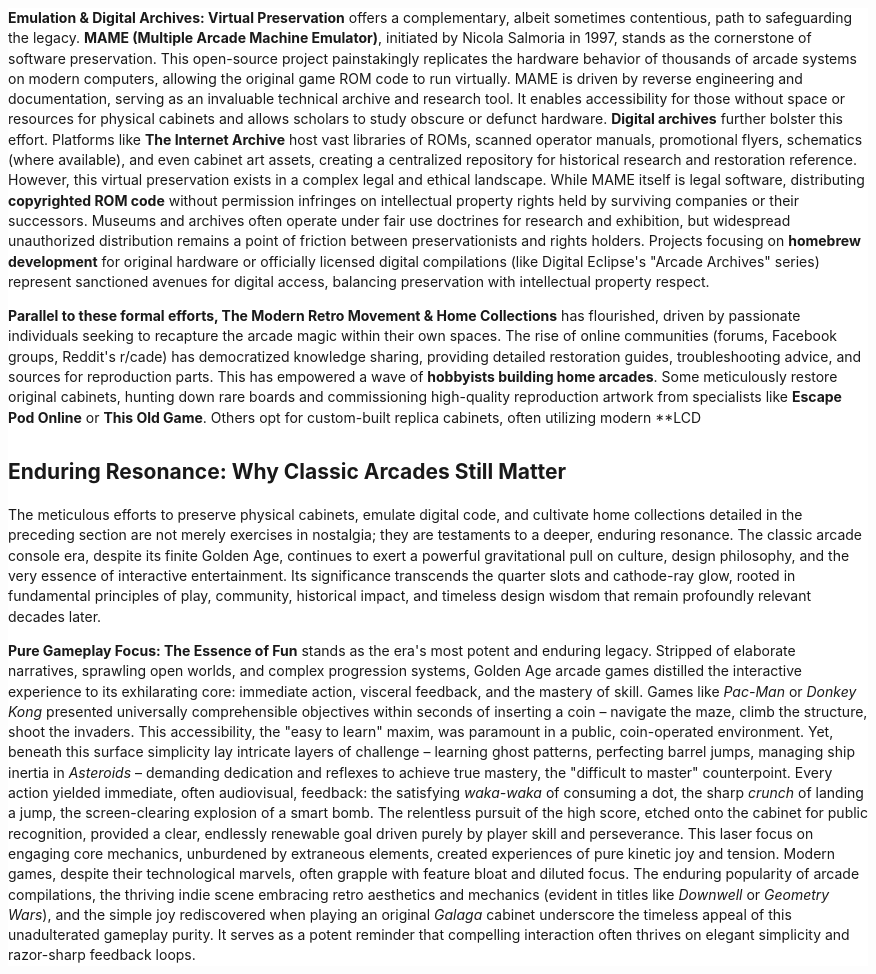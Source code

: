 **Emulation & Digital Archives: Virtual Preservation** offers a complementary, albeit sometimes contentious, path to safeguarding the legacy. **MAME (Multiple Arcade Machine Emulator)**, initiated by Nicola Salmoria in 1997, stands as the cornerstone of software preservation. This open-source project painstakingly replicates the hardware behavior of thousands of arcade systems on modern computers, allowing the original game ROM code to run virtually. MAME is driven by reverse engineering and documentation, serving as an invaluable technical archive and research tool. It enables accessibility for those without space or resources for physical cabinets and allows scholars to study obscure or defunct hardware. **Digital archives** further bolster this effort. Platforms like **The Internet Archive** host vast libraries of ROMs, scanned operator manuals, promotional flyers, schematics (where available), and even cabinet art assets, creating a centralized repository for historical research and restoration reference. However, this virtual preservation exists in a complex legal and ethical landscape. While MAME itself is legal software, distributing **copyrighted ROM code** without permission infringes on intellectual property rights held by surviving companies or their successors. Museums and archives often operate under fair use doctrines for research and exhibition, but widespread unauthorized distribution remains a point of friction between preservationists and rights holders. Projects focusing on **homebrew development** for original hardware or officially licensed digital compilations (like Digital Eclipse's "Arcade Archives" series) represent sanctioned avenues for digital access, balancing preservation with intellectual property respect.

**Parallel to these formal efforts, The Modern Retro Movement & Home Collections** has flourished, driven by passionate individuals seeking to recapture the arcade magic within their own spaces. The rise of online communities (forums, Facebook groups, Reddit's r/cade) has democratized knowledge sharing, providing detailed restoration guides, troubleshooting advice, and sources for reproduction parts. This has empowered a wave of **hobbyists building home arcades**. Some meticulously restore original cabinets, hunting down rare boards and commissioning high-quality reproduction artwork from specialists like **Escape Pod Online** or **This Old Game**. Others opt for custom-built replica cabinets, often utilizing modern **LCD

## Enduring Resonance: Why Classic Arcades Still Matter

The meticulous efforts to preserve physical cabinets, emulate digital code, and cultivate home collections detailed in the preceding section are not merely exercises in nostalgia; they are testaments to a deeper, enduring resonance. The classic arcade console era, despite its finite Golden Age, continues to exert a powerful gravitational pull on culture, design philosophy, and the very essence of interactive entertainment. Its significance transcends the quarter slots and cathode-ray glow, rooted in fundamental principles of play, community, historical impact, and timeless design wisdom that remain profoundly relevant decades later.

**Pure Gameplay Focus: The Essence of Fun** stands as the era's most potent and enduring legacy. Stripped of elaborate narratives, sprawling open worlds, and complex progression systems, Golden Age arcade games distilled the interactive experience to its exhilarating core: immediate action, visceral feedback, and the mastery of skill. Games like *Pac-Man* or *Donkey Kong* presented universally comprehensible objectives within seconds of inserting a coin – navigate the maze, climb the structure, shoot the invaders. This accessibility, the "easy to learn" maxim, was paramount in a public, coin-operated environment. Yet, beneath this surface simplicity lay intricate layers of challenge – learning ghost patterns, perfecting barrel jumps, managing ship inertia in *Asteroids* – demanding dedication and reflexes to achieve true mastery, the "difficult to master" counterpoint. Every action yielded immediate, often audiovisual, feedback: the satisfying *waka-waka* of consuming a dot, the sharp *crunch* of landing a jump, the screen-clearing explosion of a smart bomb. The relentless pursuit of the high score, etched onto the cabinet for public recognition, provided a clear, endlessly renewable goal driven purely by player skill and perseverance. This laser focus on engaging core mechanics, unburdened by extraneous elements, created experiences of pure kinetic joy and tension. Modern games, despite their technological marvels, often grapple with feature bloat and diluted focus. The enduring popularity of arcade compilations, the thriving indie scene embracing retro aesthetics and mechanics (evident in titles like *Downwell* or *Geometry Wars*), and the simple joy rediscovered when playing an original *Galaga* cabinet underscore the timeless appeal of this unadulterated gameplay purity. It serves as a potent reminder that compelling interaction often thrives on elegant simplicity and razor-sharp feedback loops.
